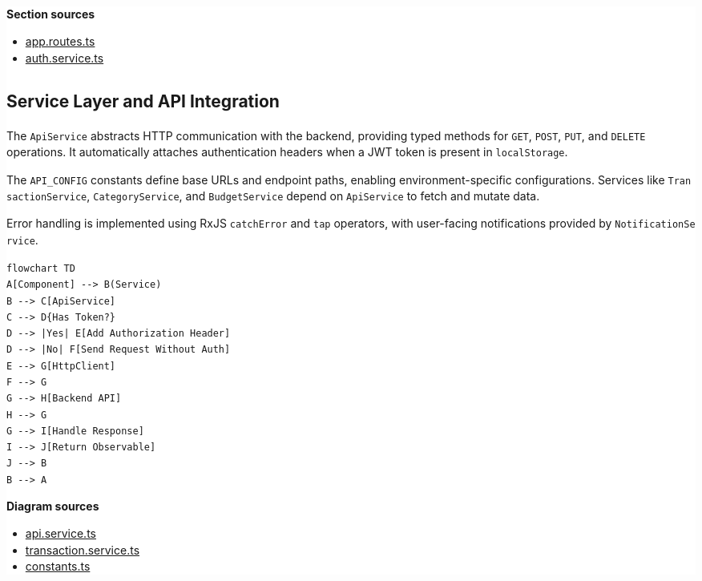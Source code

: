 **Section sources**  
- [app.routes.ts](file://src/app/app.routes.ts#L1-L84)
- [auth.service.ts](file://src/app/auth/auth.service.ts#L1-L120)

## Service Layer and API Integration

The `ApiService` abstracts HTTP communication with the backend, providing typed methods for `GET`, `POST`, `PUT`, and `DELETE` operations. It automatically attaches authentication headers when a JWT token is present in `localStorage`.

The `API_CONFIG` constants define base URLs and endpoint paths, enabling environment-specific configurations. Services like `TransactionService`, `CategoryService`, and `BudgetService` depend on `ApiService` to fetch and mutate data.

Error handling is implemented using RxJS `catchError` and `tap` operators, with user-facing notifications provided by `NotificationService`.

```mermaid
flowchart TD
A[Component] --> B(Service)
B --> C[ApiService]
C --> D{Has Token?}
D --> |Yes| E[Add Authorization Header]
D --> |No| F[Send Request Without Auth]
E --> G[HttpClient]
F --> G
G --> H[Backend API]
H --> G
G --> I[Handle Response]
I --> J[Return Observable]
J --> B
B --> A
```

**Diagram sources**  
- [api.service.ts](file://src/app/shared/services/api.service.ts#L1-L93)
- [transaction.service.ts](file://src/app/shared/services/transaction.service.ts#L1-L122)
- [constants.ts](file://src/app/shared/utils/constants.ts#L1-L54)